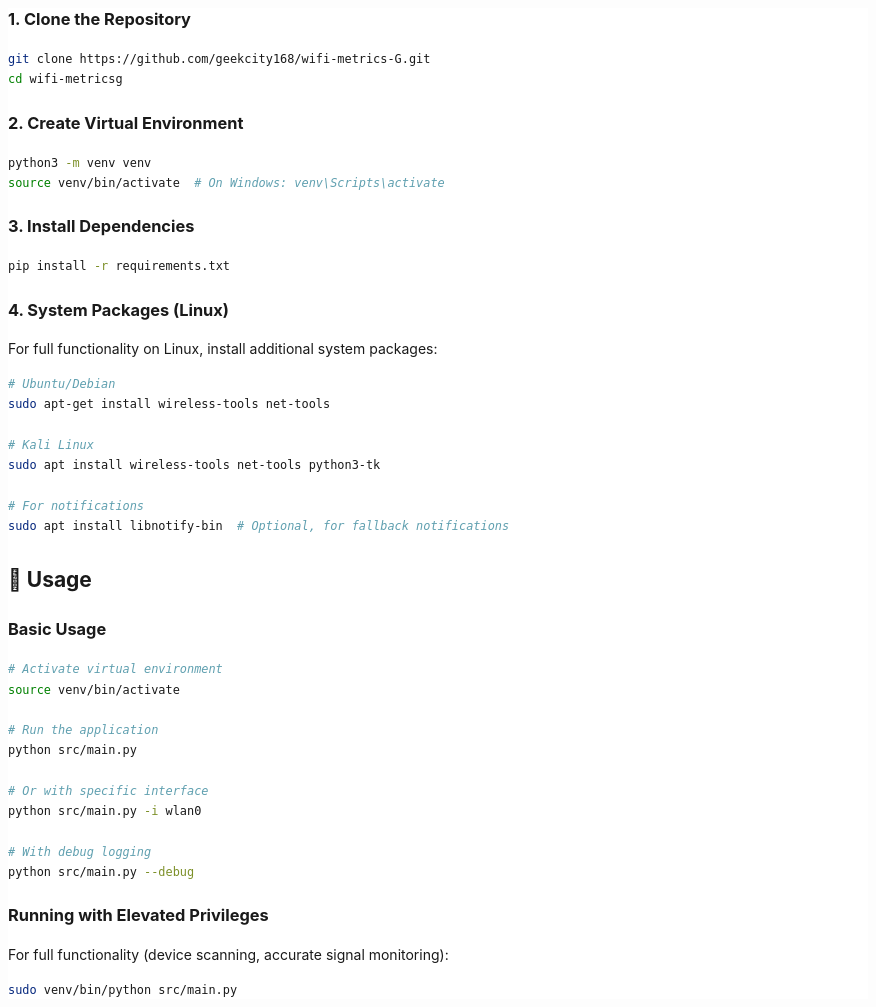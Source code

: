 ### 1. Clone the Repository
```bash
git clone https://github.com/geekcity168/wifi-metrics-G.git
cd wifi-metricsg
```

### 2. Create Virtual Environment
```bash
python3 -m venv venv
source venv/bin/activate  # On Windows: venv\Scripts\activate
```

### 3. Install Dependencies
```bash
pip install -r requirements.txt
```

### 4. System Packages (Linux)
For full functionality on Linux, install additional system packages:
```bash
# Ubuntu/Debian
sudo apt-get install wireless-tools net-tools

# Kali Linux
sudo apt install wireless-tools net-tools python3-tk

# For notifications
sudo apt install libnotify-bin  # Optional, for fallback notifications
```

## 🚀 Usage

### Basic Usage
```bash
# Activate virtual environment
source venv/bin/activate

# Run the application
python src/main.py

# Or with specific interface
python src/main.py -i wlan0

# With debug logging
python src/main.py --debug
```

### Running with Elevated Privileges
For full functionality (device scanning, accurate signal monitoring):
```bash
sudo venv/bin/python src/main.py
```

